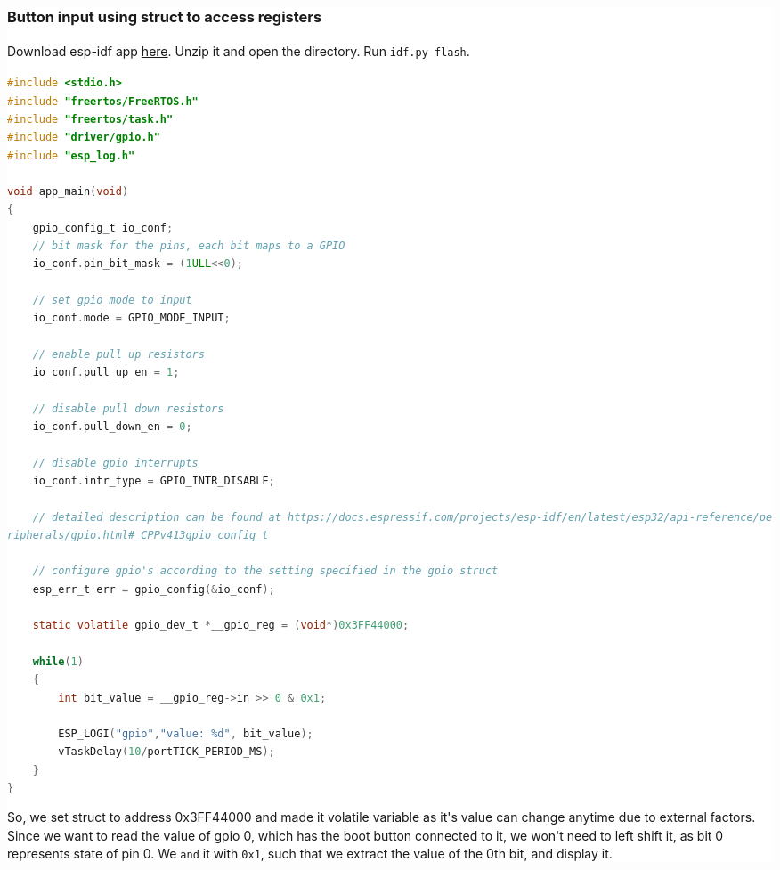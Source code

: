 ### Button input using struct to access registers

Download esp-idf app [here](../assets/week5/esp-gpio-example-input.zip). Unzip it and open the directory. Run `idf.py flash`.

```c
#include <stdio.h>
#include "freertos/FreeRTOS.h"
#include "freertos/task.h"
#include "driver/gpio.h"
#include "esp_log.h"

void app_main(void)
{
    gpio_config_t io_conf;
    // bit mask for the pins, each bit maps to a GPIO 
    io_conf.pin_bit_mask = (1ULL<<0);

    // set gpio mode to input
    io_conf.mode = GPIO_MODE_INPUT;

    // enable pull up resistors
    io_conf.pull_up_en = 1;

    // disable pull down resistors
    io_conf.pull_down_en = 0;

    // disable gpio interrupts
    io_conf.intr_type = GPIO_INTR_DISABLE;

    // detailed description can be found at https://docs.espressif.com/projects/esp-idf/en/latest/esp32/api-reference/peripherals/gpio.html#_CPPv413gpio_config_t

    // configure gpio's according to the setting specified in the gpio struct
    esp_err_t err = gpio_config(&io_conf);

    static volatile gpio_dev_t *__gpio_reg = (void*)0x3FF44000;
    
    while(1)
    {
        int bit_value = __gpio_reg->in >> 0 & 0x1;
        
        ESP_LOGI("gpio","value: %d", bit_value);
        vTaskDelay(10/portTICK_PERIOD_MS);
    }
}
```

So, we set struct to address 0x3FF44000 and made it volatile variable as it's value can change anytime due to external factors. Since we want to read the value of gpio 0, which has the boot button connected to it, we won't need to left shift it, as bit 0 represents state of pin 0. We `and` it with `0x1`, such that we extract the value of the 0th bit, and display it.
